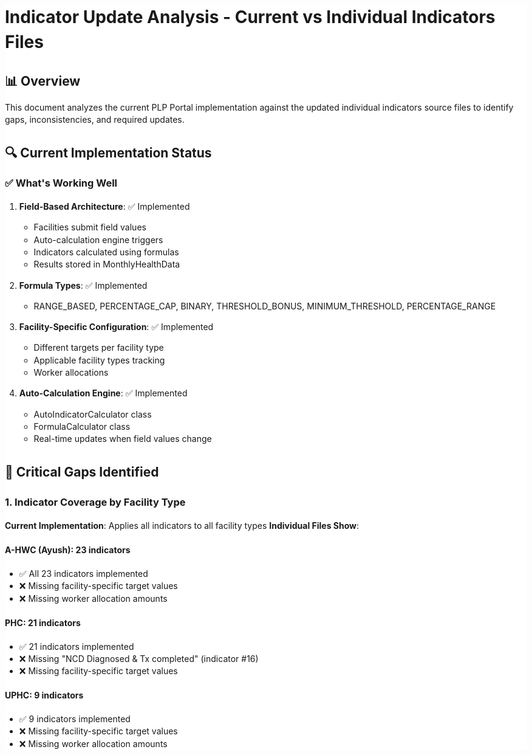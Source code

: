 # Indicator Update Analysis - Current vs Individual Indicators Files

## 📊 **Overview**

This document analyzes the current PLP Portal implementation against the updated individual indicators source files to identify gaps, inconsistencies, and required updates.

## 🔍 **Current Implementation Status**

### **✅ What's Working Well**

1. **Field-Based Architecture**: ✅ Implemented
   - Facilities submit field values
   - Auto-calculation engine triggers
   - Indicators calculated using formulas
   - Results stored in MonthlyHealthData

2. **Formula Types**: ✅ Implemented
   - RANGE_BASED, PERCENTAGE_CAP, BINARY, THRESHOLD_BONUS, MINIMUM_THRESHOLD, PERCENTAGE_RANGE

3. **Facility-Specific Configuration**: ✅ Implemented
   - Different targets per facility type
   - Applicable facility types tracking
   - Worker allocations

4. **Auto-Calculation Engine**: ✅ Implemented
   - AutoIndicatorCalculator class
   - FormulaCalculator class
   - Real-time updates when field values change

## 🚨 **Critical Gaps Identified**

### **1. Indicator Coverage by Facility Type**

**Current Implementation**: Applies all indicators to all facility types
**Individual Files Show**:

#### **A-HWC (Ayush)**: 23 indicators
- ✅ All 23 indicators implemented
- ❌ Missing facility-specific target values
- ❌ Missing worker allocation amounts

#### **PHC**: 21 indicators  
- ✅ 21 indicators implemented
- ❌ Missing "NCD Diagnosed & Tx completed" (indicator #16)
- ❌ Missing facility-specific target values

#### **UPHC**: 9 indicators
- ✅ 9 indicators implemented
- ❌ Missing facility-specific target values
- ❌ Missing worker allocation amounts
